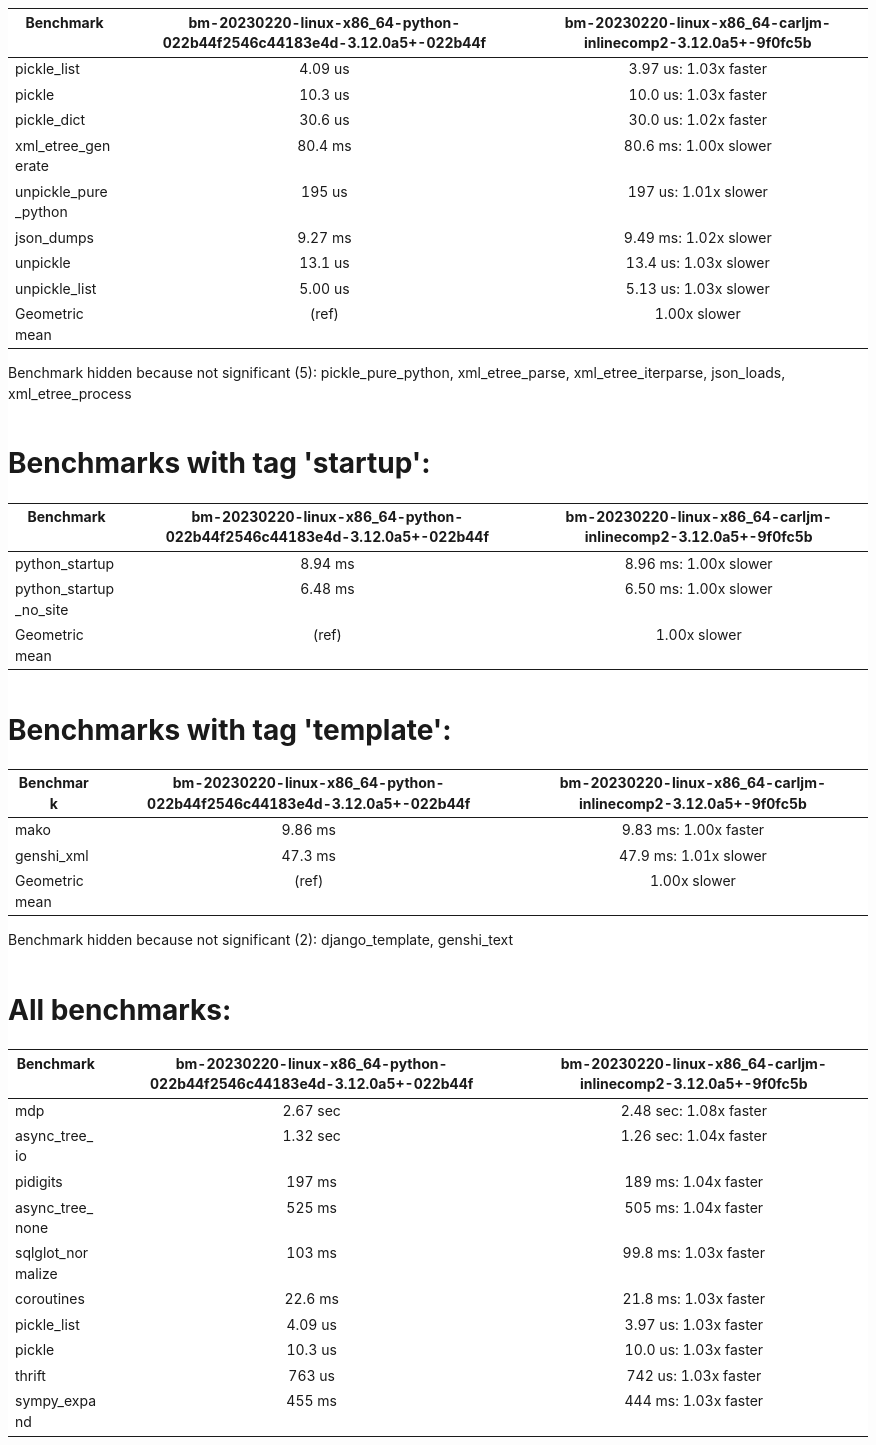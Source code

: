 | Benchmark            | bm-20230220-linux-x86_64-python-022b44f2546c44183e4d-3.12.0a5+-022b44f | bm-20230220-linux-x86_64-carljm-inlinecomp2-3.12.0a5+-9f0fc5b |
|----------------------|:----------------------------------------------------------------------:|:-------------------------------------------------------------:|
| pickle_list          | 4.09 us                                                                | 3.97 us: 1.03x faster                                         |
| pickle               | 10.3 us                                                                | 10.0 us: 1.03x faster                                         |
| pickle_dict          | 30.6 us                                                                | 30.0 us: 1.02x faster                                         |
| xml_etree_generate   | 80.4 ms                                                                | 80.6 ms: 1.00x slower                                         |
| unpickle_pure_python | 195 us                                                                 | 197 us: 1.01x slower                                          |
| json_dumps           | 9.27 ms                                                                | 9.49 ms: 1.02x slower                                         |
| unpickle             | 13.1 us                                                                | 13.4 us: 1.03x slower                                         |
| unpickle_list        | 5.00 us                                                                | 5.13 us: 1.03x slower                                         |
| Geometric mean       | (ref)                                                                  | 1.00x slower                                                  |

Benchmark hidden because not significant (5): pickle_pure_python, xml_etree_parse, xml_etree_iterparse, json_loads, xml_etree_process

Benchmarks with tag 'startup':
==============================

| Benchmark              | bm-20230220-linux-x86_64-python-022b44f2546c44183e4d-3.12.0a5+-022b44f | bm-20230220-linux-x86_64-carljm-inlinecomp2-3.12.0a5+-9f0fc5b |
|------------------------|:----------------------------------------------------------------------:|:-------------------------------------------------------------:|
| python_startup         | 8.94 ms                                                                | 8.96 ms: 1.00x slower                                         |
| python_startup_no_site | 6.48 ms                                                                | 6.50 ms: 1.00x slower                                         |
| Geometric mean         | (ref)                                                                  | 1.00x slower                                                  |

Benchmarks with tag 'template':
===============================

| Benchmark      | bm-20230220-linux-x86_64-python-022b44f2546c44183e4d-3.12.0a5+-022b44f | bm-20230220-linux-x86_64-carljm-inlinecomp2-3.12.0a5+-9f0fc5b |
|----------------|:----------------------------------------------------------------------:|:-------------------------------------------------------------:|
| mako           | 9.86 ms                                                                | 9.83 ms: 1.00x faster                                         |
| genshi_xml     | 47.3 ms                                                                | 47.9 ms: 1.01x slower                                         |
| Geometric mean | (ref)                                                                  | 1.00x slower                                                  |

Benchmark hidden because not significant (2): django_template, genshi_text

All benchmarks:
===============

| Benchmark              | bm-20230220-linux-x86_64-python-022b44f2546c44183e4d-3.12.0a5+-022b44f | bm-20230220-linux-x86_64-carljm-inlinecomp2-3.12.0a5+-9f0fc5b |
|------------------------|:----------------------------------------------------------------------:|:-------------------------------------------------------------:|
| mdp                    | 2.67 sec                                                               | 2.48 sec: 1.08x faster                                        |
| async_tree_io          | 1.32 sec                                                               | 1.26 sec: 1.04x faster                                        |
| pidigits               | 197 ms                                                                 | 189 ms: 1.04x faster                                          |
| async_tree_none        | 525 ms                                                                 | 505 ms: 1.04x faster                                          |
| sqlglot_normalize      | 103 ms                                                                 | 99.8 ms: 1.03x faster                                         |
| coroutines             | 22.6 ms                                                                | 21.8 ms: 1.03x faster                                         |
| pickle_list            | 4.09 us                                                                | 3.97 us: 1.03x faster                                         |
| pickle                 | 10.3 us                                                                | 10.0 us: 1.03x faster                                         |
| thrift                 | 763 us                                                                 | 742 us: 1.03x faster                                          |
| sympy_expand           | 455 ms                                                                 | 444 ms: 1.03x faster                                          |